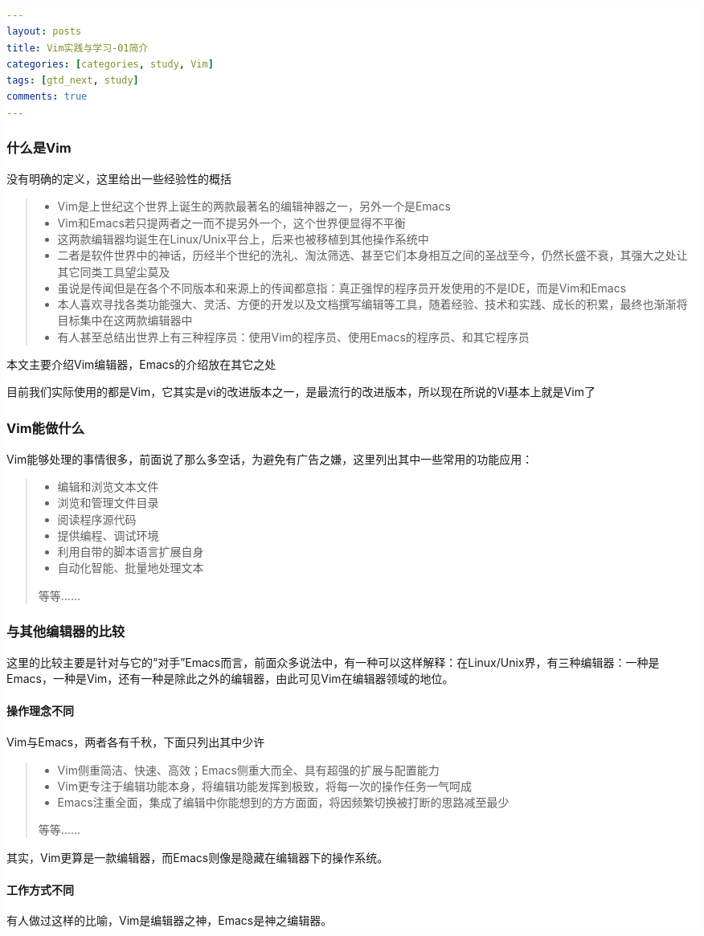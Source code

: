 ```yaml
---
layout: posts
title: Vim实践与学习-01简介
categories: [categories, study, Vim]
tags: [gtd_next, study]
comments: true
---
```


### 什么是Vim  
没有明确的定义，这里给出一些经验性的概括

> * Vim是上世纪这个世界上诞生的两款最著名的编辑神器之一，另外一个是Emacs
> * Vim和Emacs若只提两者之一而不提另外一个，这个世界便显得不平衡
> * 这两款编辑器均诞生在Linux/Unix平台上，后来也被移植到其他操作系统中
> * 二者是软件世界中的神话，历经半个世纪的洗礼、淘汰筛选、甚至它们本身相互之间的圣战至今，仍然长盛不衰，其强大之处让其它同类工具望尘莫及
> * 虽说是传闻但是在各个不同版本和来源上的传闻都意指：真正强悍的程序员开发使用的不是IDE，而是Vim和Emacs
> * 本人喜欢寻找各类功能强大、灵活、方便的开发以及文档撰写编辑等工具，随着经验、技术和实践、成长的积累，最终也渐渐将目标集中在这两款编辑器中
> * 有人甚至总结出世界上有三种程序员：使用Vim的程序员、使用Emacs的程序员、和其它程序员

本文主要介绍Vim编辑器，Emacs的介绍放在其它之处

目前我们实际使用的都是Vim，它其实是vi的改进版本之一，是最流行的改进版本，所以现在所说的Vi基本上就是Vim了

### Vim能做什么  
Vim能够处理的事情很多，前面说了那么多空话，为避免有广告之嫌，这里列出其中一些常用的功能应用：  

> * 编辑和浏览文本文件  
> * 浏览和管理文件目录  
> * 阅读程序源代码  
> * 提供编程、调试环境  
> * 利用自带的脚本语言扩展自身  
> * 自动化智能、批量地处理文本
> 
> 等等……

### 与其他编辑器的比较
这里的比较主要是针对与它的“对手”Emacs而言，前面众多说法中，有一种可以这样解释：在Linux/Unix界，有三种编辑器：一种是Emacs，一种是Vim，还有一种是除此之外的编辑器，由此可见Vim在编辑器领域的地位。

#### 操作理念不同
Vim与Emacs，两者各有千秋，下面只列出其中少许

> * Vim侧重简洁、快速、高效；Emacs侧重大而全、具有超强的扩展与配置能力
> * Vim更专注于编辑功能本身，将编辑功能发挥到极致，将每一次的操作任务一气呵成
> * Emacs注重全面，集成了编辑中你能想到的方方面面，将因频繁切换被打断的思路减至最少
> 
> 等等……

其实，Vim更算是一款编辑器，而Emacs则像是隐藏在编辑器下的操作系统。

#### 工作方式不同
有人做过这样的比喻，Vim是编辑器之神，Emacs是神之编辑器。
